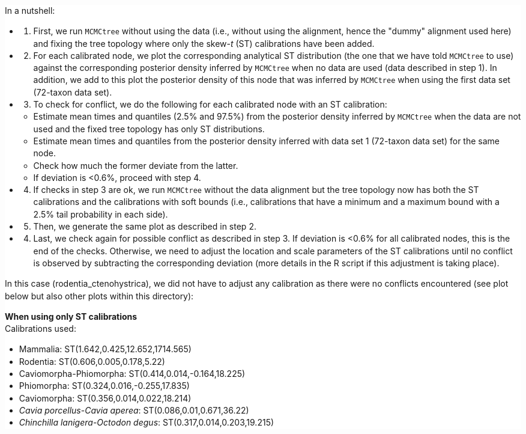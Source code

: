 In a nutshell:   

   * 1. First, we run `MCMCtree` without using the data (i.e., 
   without using the alignment, hence the "dummy" alignment used here) and fixing the
   tree topology where only the skew-_t_ (ST) calibrations have been added.   
   * 2. For each calibrated node, we plot the corresponding analytical ST distribution
   (the one that we have told `MCMCtree` to use) against the corresponding posterior density
   inferred by `MCMCtree` when no data are used (data described in step 1). In addition,
   we add to this plot the posterior density of this node that was inferred by `MCMCtree`
   when using the first data set (72-taxon data set).   
   * 3. To check for conflict, we do the following for each calibrated node with an 
   ST calibration:   
      * Estimate mean times and quantiles (2.5% and 97.5%) from the posterior density
	  inferred by `MCMCtree` when the data are not used and the fixed tree topology has only
	  ST distributions.   
	  * Estimate mean times and quantiles from the posterior density inferred with
	  data set 1 (72-taxon data set) for the same node.   
	  * Check how much the former deviate from the latter.   
	  * If deviation is <0.6%, proceed with step 4.   
   * 4. If checks in step 3 are ok, we run `MCMCtree` without the data alignment but
   the tree topology now has both the ST calibrations and the calibrations with soft
   bounds (i.e., calibrations that have a minimum and a maximum bound with a 2.5% tail
   probability in each side).   
   * 5. Then, we generate the same plot as described in step 2.    
   * 4. Last, we check again for possible conflict as described in step 3. If deviation
   is <0.6% for all calibrated nodes, this is the end of the checks. Otherwise, we need 
   to adjust the location and scale parameters of the ST calibrations until no conflict
   is observed by subtracting the corresponding deviation (more details in the R script
   if this adjustment is taking place).   

In this case (rodentia_ctenohystrica), we did not have to adjust any calibration as there were no
conflicts encountered (see plot below but also other plots within this directory):

**When using only ST calibrations**   
Calibrations used:   
   * Mammalia: ST(1.642,0.425,12.652,1714.565)   
   * Rodentia: ST(0.606,0.005,0.178,5.22)   
   * Caviomorpha-Phiomorpha: ST(0.414,0.014,-0.164,18.225)   
   * Phiomorpha: ST(0.324,0.016,-0.255,17.835)   
   * Caviomorpha: ST(0.356,0.014,0.022,18.214)   
   * *Cavia porcellus*-*Cavia aperea*: ST(0.086,0.01,0.671,36.22)   
   * *Chinchilla lanigera*-*Octodon degus*: ST(0.317,0.014,0.203,19.215)   
   
<p align="center">